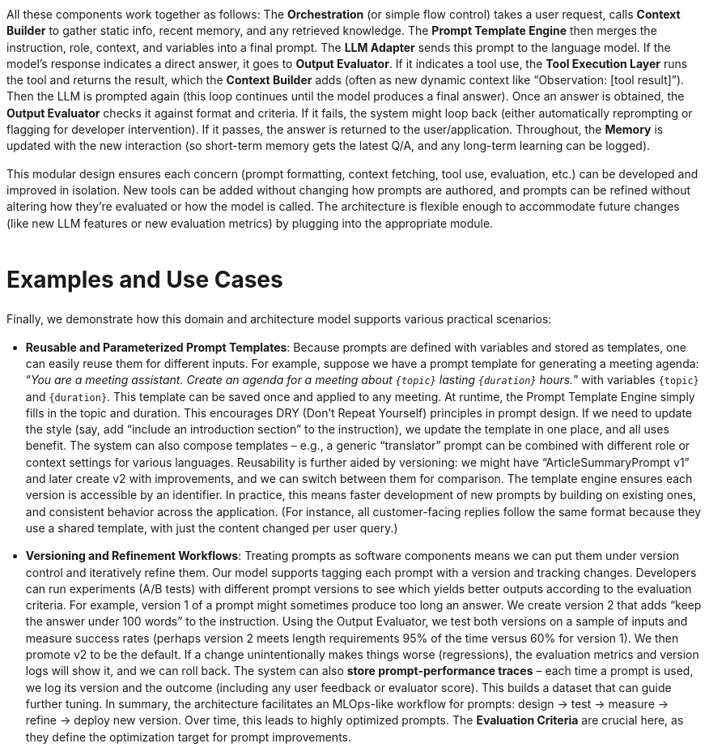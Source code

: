 All these components work together as follows: The **Orchestration** (or simple flow control) takes a user request, calls **Context Builder** to gather static info, recent memory, and any retrieved knowledge. The **Prompt Template Engine** then merges the instruction, role, context, and variables into a final prompt. The **LLM Adapter** sends this prompt to the language model. If the model’s response indicates a direct answer, it goes to **Output Evaluator**. If it indicates a tool use, the **Tool Execution Layer** runs the tool and returns the result, which the **Context Builder** adds (often as new dynamic context like “Observation: [tool result]”). Then the LLM is prompted again (this loop continues until the model produces a final answer). Once an answer is obtained, the **Output Evaluator** checks it against format and criteria. If it fails, the system might loop back (either automatically reprompting or flagging for developer intervention). If it passes, the answer is returned to the user/application. Throughout, the **Memory** is updated with the new interaction (so short-term memory gets the latest Q/A, and any long-term learning can be logged).

This modular design ensures each concern (prompt formatting, context fetching, tool use, evaluation, etc.) can be developed and improved in isolation. New tools can be added without changing how prompts are authored, and prompts can be refined without altering how they’re evaluated or how the model is called. The architecture is flexible enough to accommodate future changes (like new LLM features or new evaluation metrics) by plugging into the appropriate module.

# Examples and Use Cases

Finally, we demonstrate how this domain and architecture model supports various practical scenarios:

* **Reusable and Parameterized Prompt Templates**: Because prompts are defined with variables and stored as templates, one can easily reuse them for different inputs. For example, suppose we have a prompt template for generating a meeting agenda: “*You are a meeting assistant. Create an agenda for a meeting about `{topic}` lasting `{duration}` hours.*” with variables `{topic}` and `{duration}`. This template can be saved once and applied to any meeting. At runtime, the Prompt Template Engine simply fills in the topic and duration. This encourages DRY (Don’t Repeat Yourself) principles in prompt design. If we need to update the style (say, add “include an introduction section” to the instruction), we update the template in one place, and all uses benefit. The system can also compose templates – e.g., a generic “translator” prompt can be combined with different role or context settings for various languages. Reusability is further aided by versioning: we might have “ArticleSummaryPrompt v1” and later create v2 with improvements, and we can switch between them for comparison. The template engine ensures each version is accessible by an identifier. In practice, this means faster development of new prompts by building on existing ones, and consistent behavior across the application. (For instance, all customer-facing replies follow the same format because they use a shared template, with just the content changed per user query.)

* **Versioning and Refinement Workflows**: Treating prompts as software components means we can put them under version control and iteratively refine them. Our model supports tagging each prompt with a version and tracking changes. Developers can run experiments (A/B tests) with different prompt versions to see which yields better outputs according to the evaluation criteria.
For example, version 1 of a prompt might sometimes produce too long an answer. We create version 2 that adds “keep the answer under 100 words” to the instruction. Using the Output Evaluator, we test both versions on a sample of inputs and measure success rates (perhaps version 2 meets length requirements 95% of the time versus 60% for version 1). We then promote v2 to be the default. If a change unintentionally makes things worse (regressions), the evaluation metrics and version logs will show it, and we can roll back. The system can also **store prompt-performance traces** – each time a prompt is used, we log its version and the outcome (including any user feedback or evaluator score). This builds a dataset that can guide further tuning. In summary, the architecture facilitates an MLOps-like workflow for prompts: design -> test -> measure -> refine -> deploy new version. Over time, this leads to highly optimized prompts. The **Evaluation Criteria** are crucial here, as they define the optimization target for prompt improvements.
